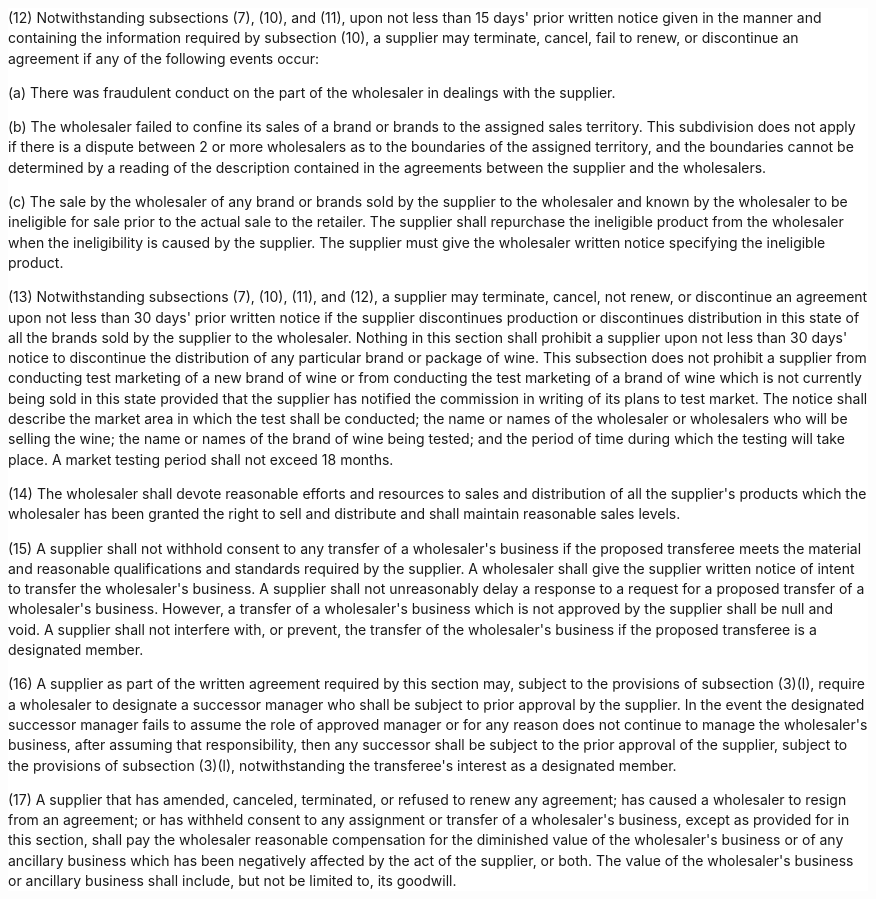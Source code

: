 (12) Notwithstanding subsections (7), (10), and (11), upon not less than 15 days' prior written notice given in the manner and containing the information required by subsection (10), a supplier may terminate, cancel, fail to renew, or discontinue an agreement if any of the following events occur:

(a) There was fraudulent conduct on the part of the wholesaler in dealings with the supplier.

(b) The wholesaler failed to confine its sales of a brand or brands to the assigned sales territory. This subdivision does not apply if there is a dispute between 2 or more wholesalers as to the boundaries of the assigned territory, and the boundaries cannot be determined by a reading of the description contained in the agreements between the supplier and the wholesalers.

(c) The sale by the wholesaler of any brand or brands sold by the supplier to the wholesaler and known by the wholesaler to be ineligible for sale prior to the actual sale to the retailer. The supplier shall repurchase the ineligible product from the wholesaler when the ineligibility is caused by the supplier. The supplier must give the wholesaler written notice specifying the ineligible product.

(13) Notwithstanding subsections (7), (10), (11), and (12), a supplier may terminate, cancel, not renew, or discontinue an agreement upon not less than 30 days' prior written notice if the supplier discontinues production or discontinues distribution in this state of all the brands sold by the supplier to the wholesaler. Nothing in this section shall prohibit a supplier upon not less than 30 days' notice to discontinue the distribution of any particular brand or package of wine. This subsection does not prohibit a supplier from conducting test marketing of a new brand of wine or from conducting the test marketing of a brand of wine which is not currently being sold in this state provided that the supplier has notified the commission in writing of its plans to test market. The notice shall describe the market area in which the test shall be conducted; the name or names of the wholesaler or wholesalers who will be selling the wine; the name or names of the brand of wine being tested; and the period of time during which the testing will take place. A market testing period shall not exceed 18 months.

(14) The wholesaler shall devote reasonable efforts and resources to sales and distribution of all the supplier's products which the wholesaler has been granted the right to sell and distribute and shall maintain reasonable sales levels.

(15) A supplier shall not withhold consent to any transfer of a wholesaler's business if the proposed transferee meets the material and reasonable qualifications and standards required by the supplier. A wholesaler shall give the supplier written notice of intent to transfer the wholesaler's business. A supplier shall not unreasonably delay a response to a request for a proposed transfer of a wholesaler's business. However, a transfer of a wholesaler's business which is not approved by the supplier shall be null and void. A supplier shall not interfere with, or prevent, the transfer of the wholesaler's business if the proposed transferee is a designated member.

(16) A supplier as part of the written agreement required by this section may, subject to the provisions of subsection (3)(l), require a wholesaler to designate a successor manager who shall be subject to prior approval by the supplier. In the event the designated successor manager fails to assume the role of approved manager or for any reason does not continue to manage the wholesaler's business, after assuming that responsibility, then any successor shall be subject to the prior approval of the supplier, subject to the provisions of subsection (3)(l), notwithstanding the transferee's interest as a designated member.

(17) A supplier that has amended, canceled, terminated, or refused to renew any agreement; has caused a wholesaler to resign from an agreement; or has withheld consent to any assignment or transfer of a wholesaler's business, except as provided for in this section, shall pay the wholesaler reasonable compensation for the diminished value of the wholesaler's business or of any ancillary business which has been negatively affected by the act of the supplier, or both. The value of the wholesaler's business or ancillary business shall include, but not be limited to, its goodwill.
